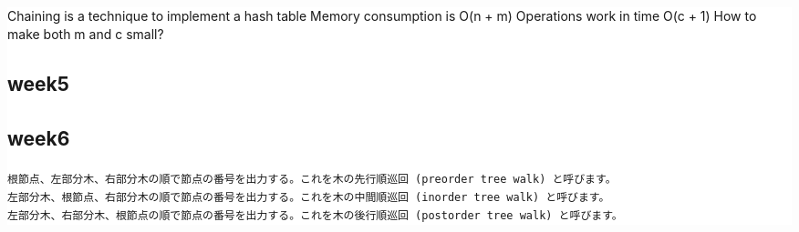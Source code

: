 

Chaining is a technique to implement a
hash table
Memory consumption is O(n + m)
Operations work in time O(c + 1)
How to make both m and c small?
## week5

## week6

    根節点、左部分木、右部分木の順で節点の番号を出力する。これを木の先行順巡回 (preorder tree walk) と呼びます。
    左部分木、根節点、右部分木の順で節点の番号を出力する。これを木の中間順巡回 (inorder tree walk) と呼びます。
    左部分木、右部分木、根節点の順で節点の番号を出力する。これを木の後行順巡回 (postorder tree walk) と呼びます。
